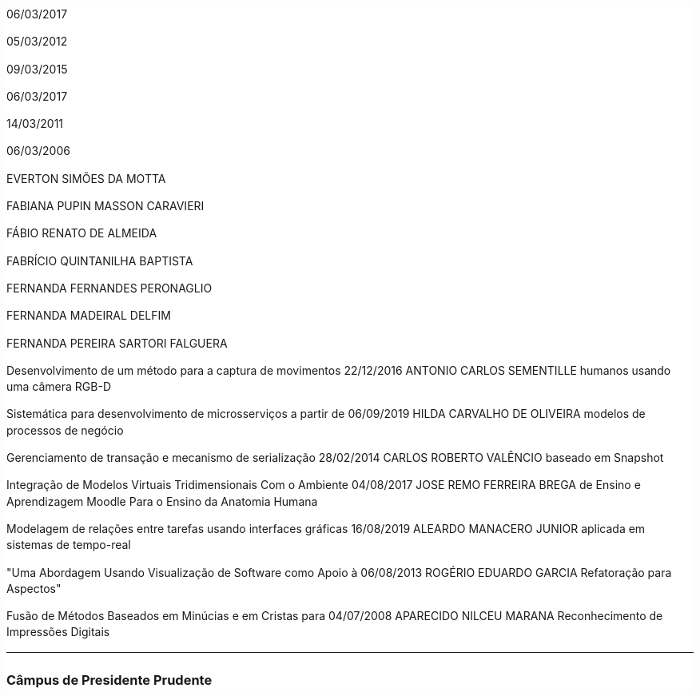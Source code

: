 06/03/2017

05/03/2012

09/03/2015

06/03/2017

14/03/2011

06/03/2006


EVERTON SIMÕES DA
MOTTA

FABIANA PUPIN MASSON
CARAVIERI

FÁBIO RENATO DE
ALMEIDA

FABRÍCIO QUINTANILHA
BAPTISTA

FERNANDA FERNANDES
PERONAGLIO

FERNANDA MADEIRAL
DELFIM

FERNANDA PEREIRA
SARTORI FALGUERA


Desenvolvimento de um método para a captura de movimentos 22/12/2016 ANTONIO CARLOS SEMENTILLE
humanos usando uma câmera RGB-D

Sistemática para desenvolvimento de microsserviços a partir de 06/09/2019 HILDA CARVALHO DE OLIVEIRA
modelos de processos de negócio

Gerenciamento de transação e mecanismo de serialização 28/02/2014 CARLOS ROBERTO VALÊNCIO
baseado em Snapshot

Integração de Modelos Virtuais Tridimensionais Com o Ambiente 04/08/2017 JOSE REMO FERREIRA BREGA
de Ensino e Aprendizagem Moodle Para o Ensino da Anatomia
Humana

Modelagem de relações entre tarefas usando interfaces gráficas 16/08/2019 ALEARDO MANACERO JUNIOR
aplicada em sistemas de tempo-real

"Uma Abordagem Usando Visualização de Software como Apoio à 06/08/2013 ROGÉRIO EDUARDO GARCIA
Refatoração para Aspectos"

Fusão de Métodos Baseados em Minúcias e em Cristas para 04/07/2008 APARECIDO NILCEU MARANA
Reconhecimento de Impressões Digitais


-----

### Câmpus de Presidente Prudente
